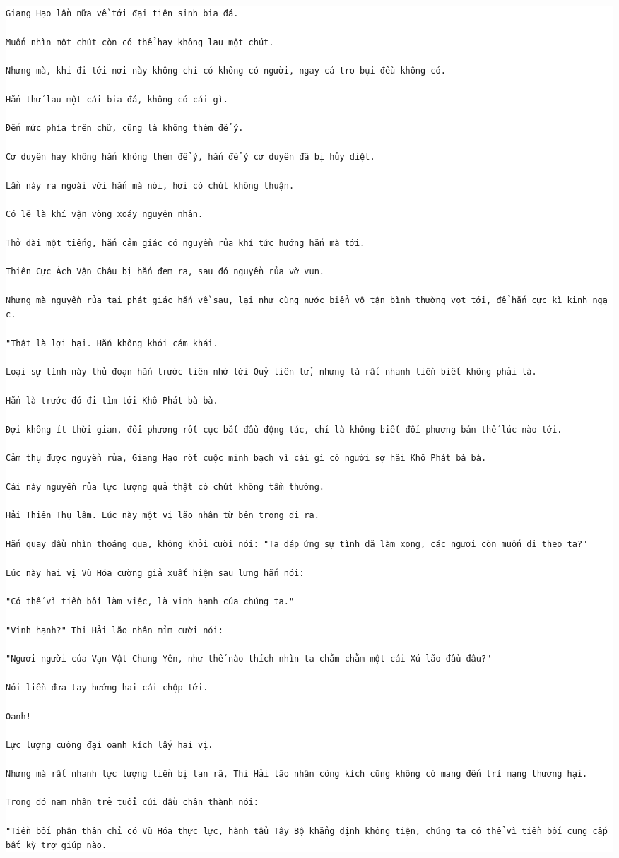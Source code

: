 	Giang Hạo lần nữa về tới đại tiên sinh bia đá.

	Muốn nhìn một chút còn có thể hay không lau một chút.

	Nhưng mà, khi đi tới nơi này không chỉ có không có người, ngay cả tro bụi đều không có.

	Hắn thử lau một cái bia đá, không có cái gì.

	Đến mức phía trên chữ, cũng là không thèm để ý.

	Cơ duyên hay không hắn không thèm để ý, hắn để ý cơ duyên đã bị hủy diệt.

	Lần này ra ngoài với hắn mà nói, hơi có chút không thuận.

	Có lẽ là khí vận vòng xoáy nguyên nhân.

	Thở dài một tiếng, hắn cảm giác có nguyền rủa khí tức hướng hắn mà tới.

	Thiên Cực Ách Vận Châu bị hắn đem ra, sau đó nguyền rủa vỡ vụn.

	Nhưng mà nguyền rủa tại phát giác hắn về sau, lại như cùng nước biển vô tận bình thường vọt tới, để hắn cực kì kinh ngạc.

	"Thật là lợi hại. Hắn không khỏi cảm khái.

	Loại sự tình này thủ đoạn hắn trước tiên nhớ tới Quỷ tiên tử, nhưng là rất nhanh liền biết không phải là.

	Hẳn là trước đó đi tìm tới Khô Phát bà bà.

	Đợi không ít thời gian, đối phương rốt cục bắt đầu động tác, chỉ là không biết đối phương bản thể lúc nào tới.

	Cảm thụ được nguyền rủa, Giang Hạo rốt cuộc minh bạch vì cái gì có người sợ hãi Khô Phát bà bà.

	Cái này nguyền rủa lực lượng quả thật có chút không tầm thường.

	Hải Thiên Thụ lâm. Lúc này một vị lão nhân từ bên trong đi ra.

	Hắn quay đầu nhìn thoáng qua, không khỏi cười nói: "Ta đáp ứng sự tình đã làm xong, các ngươi còn muốn đi theo ta?"

	Lúc này hai vị Vũ Hóa cường giả xuất hiện sau lưng hắn nói:

	"Có thể vì tiền bối làm việc, là vinh hạnh của chúng ta."

	"Vinh hạnh?" Thi Hải lão nhân mỉm cười nói:

	"Ngươi người của Vạn Vật Chung Yên, như thế nào thích nhìn ta chằm chằm một cái Xú lão đầu đâu?"

	Nói liền đưa tay hướng hai cái chộp tới.

	Oanh!

	Lực lượng cường đại oanh kích lấy hai vị.

	Nhưng mà rất nhanh lực lượng liền bị tan rã, Thi Hải lão nhân công kích cũng không có mang đến trí mạng thương hại.

	Trong đó nam nhân trẻ tuổi cúi đầu chân thành nói:

	"Tiền bối phân thân chỉ có Vũ Hóa thực lực, hành tẩu Tây Bộ khẳng định không tiện, chúng ta có thể vì tiền bối cung cấp bất kỳ trợ giúp nào.
